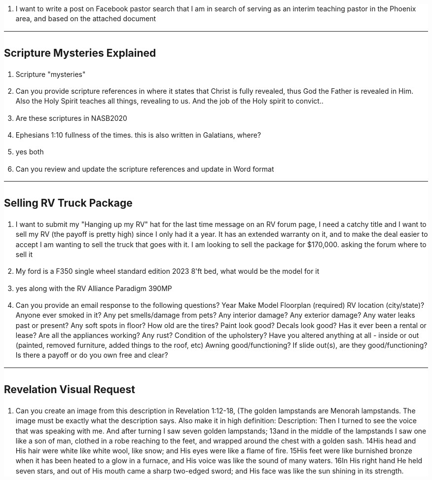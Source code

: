 1. I want to write a post on Facebook pastor search that I am in search of serving as an interim teaching pastor in the Phoenix area, and based on the attached document


---

## Scripture Mysteries Explained

1. Scripture "mysteries"

2. Can you provide scripture references in where it states that Christ is fully revealed, thus God the Father is revealed in Him.  Also the Holy Spirit teaches all things, revealing to us. And the job of the Holy spirit to convict..

3. Are these scriptures in NASB2020

4. Ephesians 1:10 fullness of the times.  this is also written in Galatians, where?

5. yes both

6. Can you review and update the scripture references and update in Word format


---

## Selling RV Truck Package

1. I want to submit my "Hanging up my RV" hat for the last time message on an RV forum page, I need a catchy title and I want to sell my RV (the payoff is pretty high) since I only had it a year. It has an extended warranty on it, and to make the deal easier to accept I am wanting to sell the truck that goes with it. I am looking to sell the package for $170,000. asking the forum where to sell it

2. My ford is a F350 single wheel standard edition 2023 8'ft bed, what would be the model for it

3. yes along with the RV Alliance Paradigm 390MP

4. Can you provide an email response to the following questions?  Year Make Model  Floorplan (required) RV location (city/state)?  Anyone ever smoked in it? Any pet smells/damage from pets? Any interior damage? Any exterior damage? Any water leaks past or present? Any soft spots in floor? How old are the tires? Paint look good?    Decals look good? Has it ever been a rental or lease? Are all the appliances working? Any rust? Condition of the upholstery? Have you altered anything at all - inside or out (painted, removed furniture, added things to the roof, etc) Awning good/functioning? If slide out(s), are they good/functioning? Is there a payoff or do you own free and clear?


---

## Revelation Visual Request

1. Can you create an image from this description in Revelation 1:12-18, (The golden lampstands are Menorah lampstands. The image must be exactly what the description says.  Also make it in high definition:  Description: Then I turned to see the voice that was speaking with me. And after turning I saw seven golden lampstands; 13and in the middle of the lampstands I saw one like a son of man, clothed in a robe reaching to the feet, and wrapped around the chest with a golden sash. 14His head and His hair were white like white wool, like snow; and His eyes were like a flame of fire. 15His feet were like burnished bronze when it has been heated to a glow in a furnace, and His voice was like the sound of many waters. 16In His right hand He held seven stars, and out of His mouth came a sharp two-edged sword; and His face was like the sun shining in its strength.
